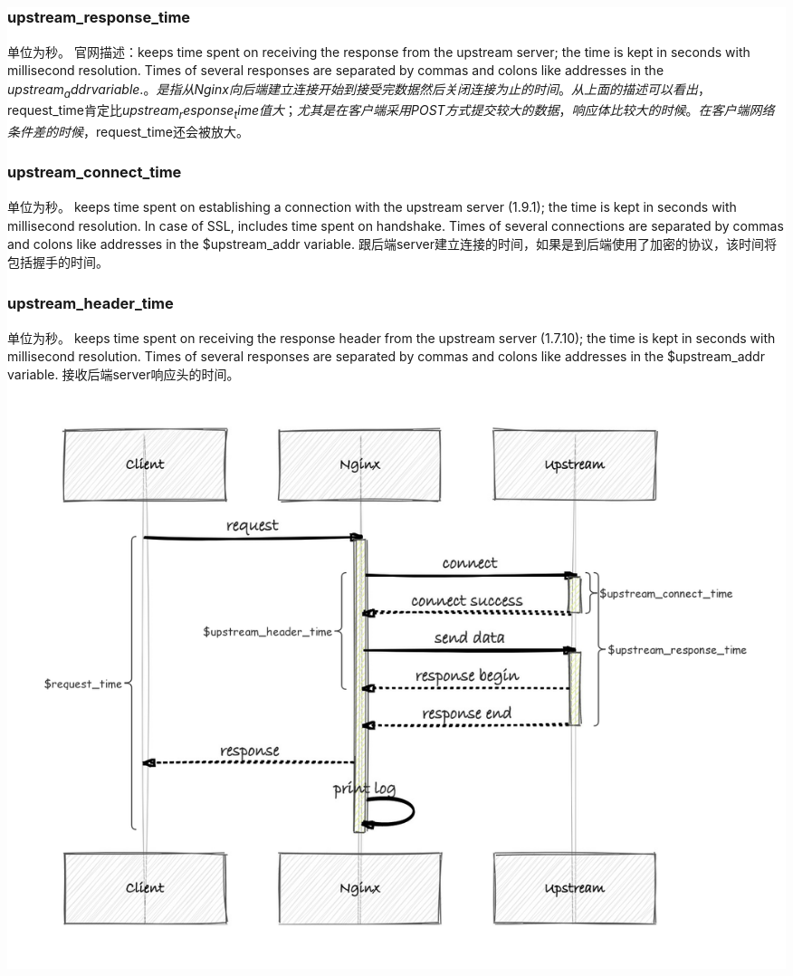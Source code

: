 ### upstream_response_time

单位为秒。
官网描述：keeps time spent on receiving the response from the upstream server; the time is kept in seconds with millisecond resolution. Times of several responses are separated by commas and colons like addresses in the $upstream_addr variable.。
是指从Nginx向后端建立连接开始到接受完数据然后关闭连接为止的时间。
从上面的描述可以看出，$request_time肯定比$upstream_response_time值大；尤其是在客户端采用POST方式提交较大的数据，响应体比较大的时候。在客户端网络条件差的时候，$request_time还会被放大。

### upstream_connect_time

单位为秒。
keeps time spent on establishing a connection with the upstream server (1.9.1); the time is kept in seconds with millisecond resolution. In case of SSL, includes time spent on handshake. Times of several connections are separated by commas and colons like addresses in the $upstream_addr variable.
跟后端server建立连接的时间，如果是到后端使用了加密的协议，该时间将包括握手的时间。

### upstream_header_time

单位为秒。
keeps time spent on receiving the response header from the upstream server (1.7.10); the time is kept in seconds with millisecond resolution. Times of several responses are separated by commas and colons like addresses in the $upstream_addr variable.
接收后端server响应头的时间。

![image](assets\middleware-63.png)
